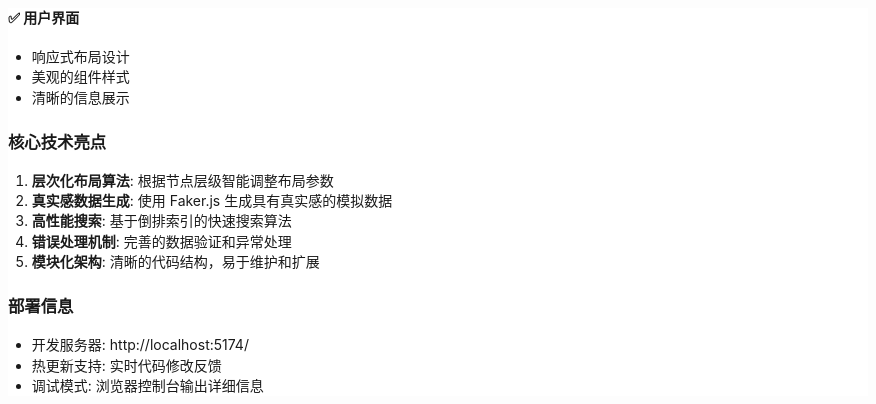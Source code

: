 #### ✅ 用户界面
- 响应式布局设计
- 美观的组件样式
- 清晰的信息展示

### 核心技术亮点

1. **层次化布局算法**: 根据节点层级智能调整布局参数
2. **真实感数据生成**: 使用 Faker.js 生成具有真实感的模拟数据
3. **高性能搜索**: 基于倒排索引的快速搜索算法
4. **错误处理机制**: 完善的数据验证和异常处理
5. **模块化架构**: 清晰的代码结构，易于维护和扩展

### 部署信息
- 开发服务器: http://localhost:5174/
- 热更新支持: 实时代码修改反馈
- 调试模式: 浏览器控制台输出详细信息
